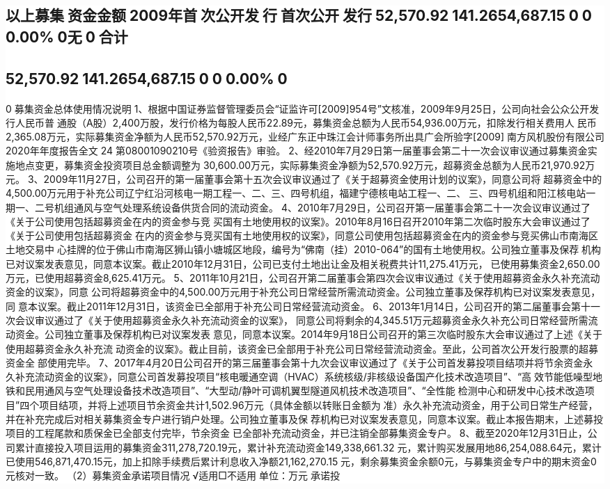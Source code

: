 以上募集
资金金额
2009年首
次公开发
行
首次公开
发行
52,570.92
141.2654,687.15
0
0
0.00%
0无
0
合计
--
52,570.92
141.2654,687.15
0
0
0.00%
0
--
0
募集资金总体使用情况说明
1、根据中国证券监督管理委员会“证监许可[2009]954号”文核准，2009年9月25日，公司向社会公众公开发行人民币普
通股（A股）2,400万股，发行价格为每股人民币22.89元，募集资金总额为人民币54,936.00万元，扣除发行相关费用人
民币2,365.08万元，实际募集资金净额为人民币52,570.92万元，业经广东正中珠江会计师事务所出具广会所验字[2009]
南方风机股份有限公司2020年年度报告全文
24
第08001090210号《验资报告》审验。
2、经2010年7月29日第一届董事会第二十一次会议审议通过募集资金实施地点变更，募集资金投资项目总金额调整为
30,600.00万元，实际募集资金净额为52,570.92万元，超募资金总额为人民币21,970.92万元。
3、2009年11月27日，公司召开的第一届董事会第十五次会议审议通过了《关于超募资金使用计划的议案》，同意公司将
超募资金中的4,500.00万元用于补充公司辽宁红沿河核电一期工程一、二、三、四号机组，福建宁德核电站工程一、二、
三、四号机组和阳江核电站一期一、二号机组通风与空气处理系统设备供货合同的流动资金。
4、2010年7月29日，公司召开第一届董事会第二十一次会议审议通过了《关于公司使用包括超募资金在内的资金参与竞
买国有土地使用权的议案》。2010年8月16日召开2010年第二次临时股东大会审议通过了《关于公司使用包括超募资金
在内的资金参与竞买国有土地使用权的议案》，同意公司使用包括超募资金在内的资金参与竞买佛山市南海区土地交易中
心挂牌的位于佛山市南海区狮山镇小塘城区地段，编号为“佛南（挂）2010-064”的国有土地使用权。公司独立董事及保荐
机构已对议案发表意见，同意本议案。截止2010年12月31日，公司已支付土地出让金及相关税费共计11,275.41万元，
已使用募集资金2,650.00万元，已使用超募资金8,625.41万元。
5、2011年10月21日，公司召开第二届董事会第四次会议审议通过《关于使用超募资金永久补充流动资金的议案》，同意
公司将超募资金中的4,500.00万元用于补充公司日常经营所需流动资金。公司独立董事及保荐机构已对议案发表意见，同
意本议案。截止2011年12月31日，该资金已全部用于补充公司日常经营流动资金。
6、2013年1月14日，公司召开的第二届董事会第十一次会议审议通过了《关于使用超募资金永久补充流动资金的议案》，
同意公司将剩余的4,345.51万元超募资金永久补充公司日常经营所需流动资金。公司独立董事及保荐机构已对议案发表
意见，同意本议案。2014年9月18日公司召开的第三次临时股东大会审议通过了上述《关于使用超募资金永久补充流
动资金的议案》。截止目前，该资金已全部用于补充公司日常经营流动资金。至此，公司首次公开发行股票的超募资金全
部使用完毕。
7、2017年4月20日公司召开的第三届董事会第十九次会议审议通过了《关于公司首发募投项目结项并将节余资金永
久补充流动资金的议案》，同意公司首发募投项目“核电暖通空调（HVAC）系统核级/非核级设备国产化技术改造项目”、“高
效节能低噪型地铁和民用通风与空气处理设备技术改造项目”、“大型动/静叶可调机翼型隧道风机技术改造项目”、“全性能
检测中心和研发中心技术改造项目”四个项目结项，并将上述项目节余资金共计1,502.96万元（具体金额以转账日金额为
准）永久补充流动资金，用于公司日常生产经营，并在补充完成后对相关募集资金专户进行销户处理。公司独立董事及保
荐机构已对议案发表意见，同意本议案。截止本报告期末，上述募投项目的工程尾款和质保金已全部支付完毕，节余资金
已全部补充流动资金，并已注销全部募集资金专户。
8、截至2020年12月31日止，公司累计直接投入项目运用的募集资金311,278,720.19元，累计补充流动资金149,338,661.32
元，累计购买发展用地86,254,088.64元，累计已使用546,871,470.15元，加上扣除手续费后累计利息收入净额21,162,270.15
元，剩余募集资金余额0元，与募集资金专户中的期末资金0元核对一致。
（2）募集资金承诺项目情况
√适用□不适用
单位：万元
承诺投